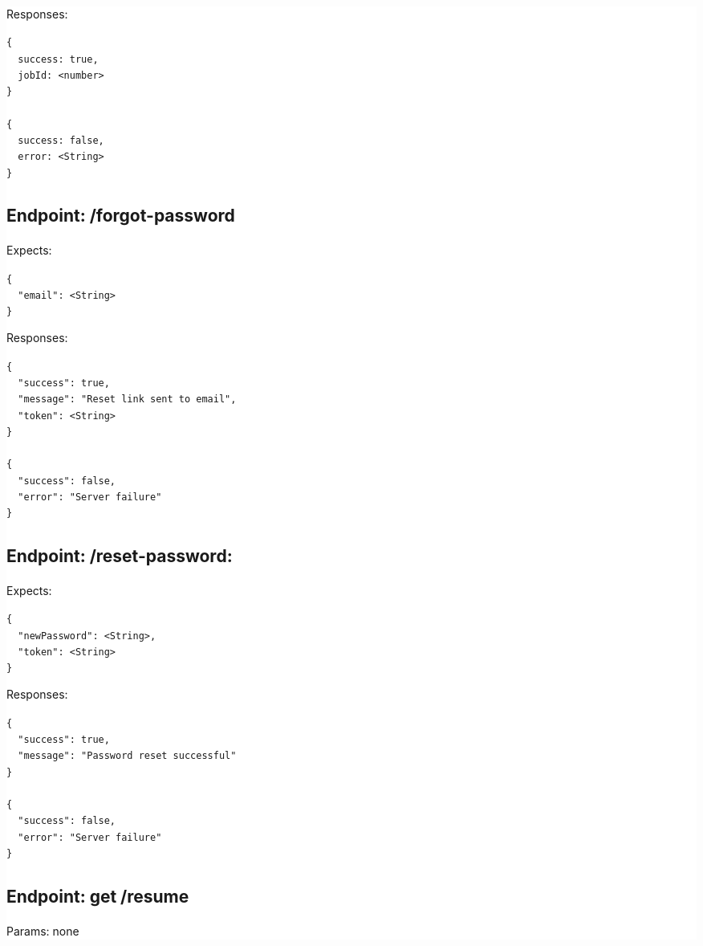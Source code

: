   Responses:

    {
      success: true,
      jobId: <number>
    }

    {
      success: false,
      error: <String>
    }

## Endpoint: /forgot-password
  Expects: 

    {
      "email": <String>
    }

  Responses: 

    {
      "success": true,
      "message": "Reset link sent to email",
      "token": <String>
    }

    {
      "success": false,
      "error": "Server failure"
    }

## Endpoint: /reset-password:
Expects:

    {
      "newPassword": <String>,
      "token": <String>
    }

Responses: 

    {
      "success": true,
      "message": "Password reset successful"
    }

    {
      "success": false,
      "error": "Server failure"
    }
  
## Endpoint: get /resume
  Params: none
